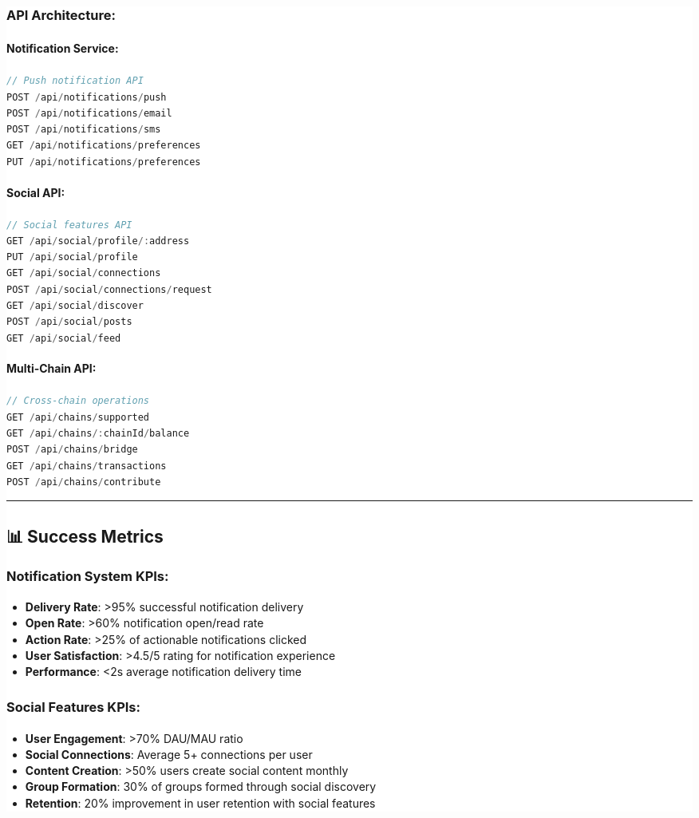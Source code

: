 ### API Architecture:

#### Notification Service:
```typescript
// Push notification API
POST /api/notifications/push
POST /api/notifications/email
POST /api/notifications/sms
GET /api/notifications/preferences
PUT /api/notifications/preferences
```

#### Social API:
```typescript
// Social features API
GET /api/social/profile/:address
PUT /api/social/profile
GET /api/social/connections
POST /api/social/connections/request
GET /api/social/discover
POST /api/social/posts
GET /api/social/feed
```

#### Multi-Chain API:
```typescript
// Cross-chain operations
GET /api/chains/supported
GET /api/chains/:chainId/balance
POST /api/chains/bridge
GET /api/chains/transactions
POST /api/chains/contribute
```

---

## 📊 Success Metrics

### Notification System KPIs:
- **Delivery Rate**: >95% successful notification delivery
- **Open Rate**: >60% notification open/read rate
- **Action Rate**: >25% of actionable notifications clicked
- **User Satisfaction**: >4.5/5 rating for notification experience
- **Performance**: <2s average notification delivery time

### Social Features KPIs:
- **User Engagement**: >70% DAU/MAU ratio
- **Social Connections**: Average 5+ connections per user
- **Content Creation**: >50% users create social content monthly
- **Group Formation**: 30% of groups formed through social discovery
- **Retention**: 20% improvement in user retention with social features
